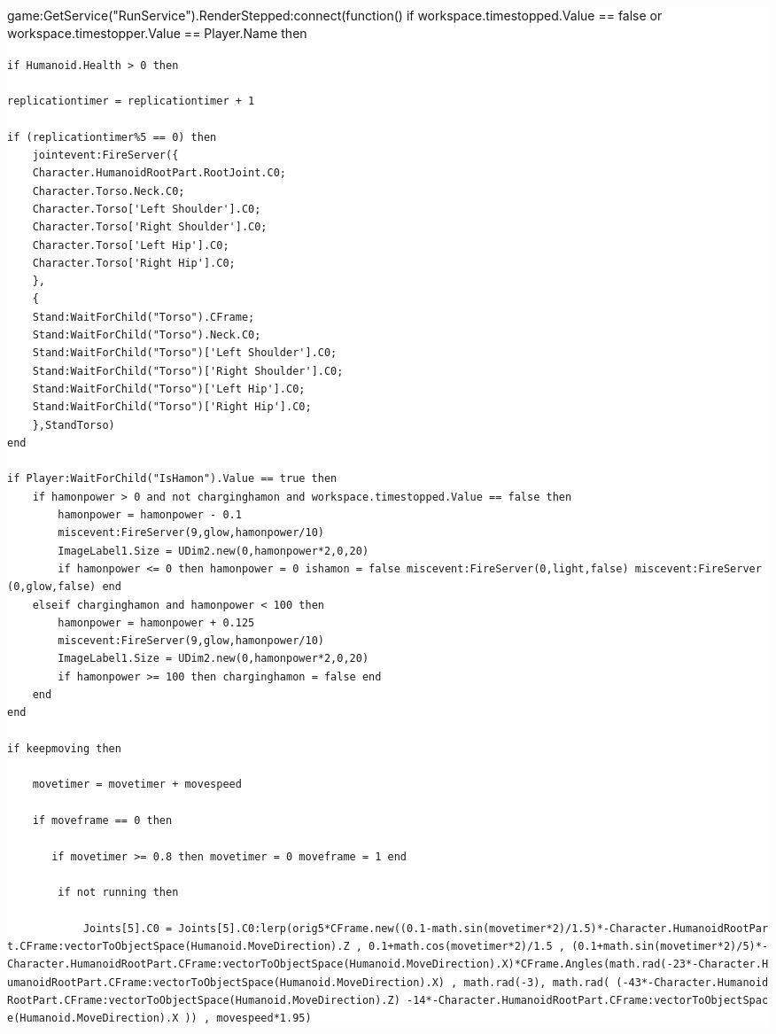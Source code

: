 game:GetService("RunService").RenderStepped:connect(function()
if workspace.timestopped.Value == false or workspace.timestopper.Value == Player.Name then
	
	if Humanoid.Health > 0 then
	
	replicationtimer = replicationtimer + 1	
	
	if (replicationtimer%5 == 0) then
		jointevent:FireServer({
		Character.HumanoidRootPart.RootJoint.C0;
		Character.Torso.Neck.C0;
		Character.Torso['Left Shoulder'].C0;
		Character.Torso['Right Shoulder'].C0;
		Character.Torso['Left Hip'].C0;
		Character.Torso['Right Hip'].C0;
		},
		{
		Stand:WaitForChild("Torso").CFrame;
		Stand:WaitForChild("Torso").Neck.C0;
		Stand:WaitForChild("Torso")['Left Shoulder'].C0;
		Stand:WaitForChild("Torso")['Right Shoulder'].C0;
		Stand:WaitForChild("Torso")['Left Hip'].C0;
		Stand:WaitForChild("Torso")['Right Hip'].C0;
		},StandTorso)	
	end
	
	if Player:WaitForChild("IsHamon").Value == true then
		if hamonpower > 0 and not charginghamon and workspace.timestopped.Value == false then
			hamonpower = hamonpower - 0.1
			miscevent:FireServer(9,glow,hamonpower/10)
			ImageLabel1.Size = UDim2.new(0,hamonpower*2,0,20)
			if hamonpower <= 0 then hamonpower = 0 ishamon = false miscevent:FireServer(0,light,false) miscevent:FireServer(0,glow,false) end
		elseif charginghamon and hamonpower < 100 then
			hamonpower = hamonpower + 0.125
			miscevent:FireServer(9,glow,hamonpower/10)
			ImageLabel1.Size = UDim2.new(0,hamonpower*2,0,20)
			if hamonpower >= 100 then charginghamon = false end
		end	
	end

	if keepmoving then
		
		movetimer = movetimer + movespeed
		
		if moveframe == 0 then
		 
		   if movetimer >= 0.8 then movetimer = 0 moveframe = 1 end
			
			if not running then
	
				Joints[5].C0 = Joints[5].C0:lerp(orig5*CFrame.new((0.1-math.sin(movetimer*2)/1.5)*-Character.HumanoidRootPart.CFrame:vectorToObjectSpace(Humanoid.MoveDirection).Z , 0.1+math.cos(movetimer*2)/1.5 , (0.1+math.sin(movetimer*2)/5)*-Character.HumanoidRootPart.CFrame:vectorToObjectSpace(Humanoid.MoveDirection).X)*CFrame.Angles(math.rad(-23*-Character.HumanoidRootPart.CFrame:vectorToObjectSpace(Humanoid.MoveDirection).X) , math.rad(-3), math.rad( (-43*-Character.HumanoidRootPart.CFrame:vectorToObjectSpace(Humanoid.MoveDirection).Z) -14*-Character.HumanoidRootPart.CFrame:vectorToObjectSpace(Humanoid.MoveDirection).X )) , movespeed*1.95)
			